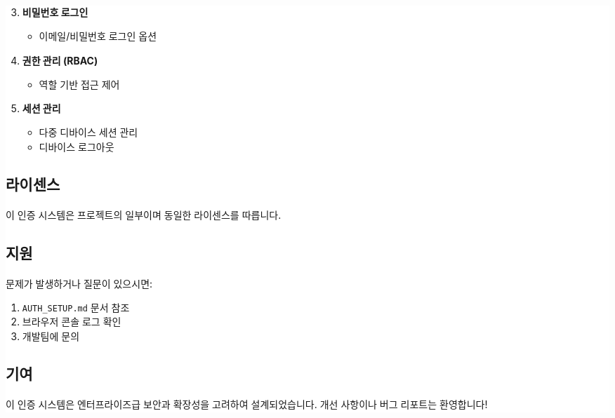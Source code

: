 3. **비밀번호 로그인**
   - 이메일/비밀번호 로그인 옵션

4. **권한 관리 (RBAC)**
   - 역할 기반 접근 제어

5. **세션 관리**
   - 다중 디바이스 세션 관리
   - 디바이스 로그아웃

## 라이센스

이 인증 시스템은 프로젝트의 일부이며 동일한 라이센스를 따릅니다.

## 지원

문제가 발생하거나 질문이 있으시면:
1. `AUTH_SETUP.md` 문서 참조
2. 브라우저 콘솔 로그 확인
3. 개발팀에 문의

## 기여

이 인증 시스템은 엔터프라이즈급 보안과 확장성을 고려하여 설계되었습니다.
개선 사항이나 버그 리포트는 환영합니다!
